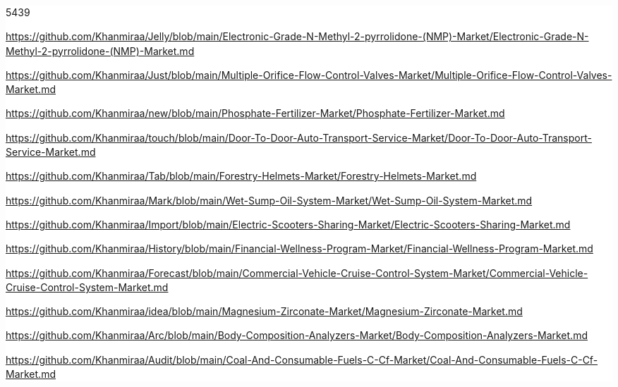 5439</p><p><a href="https://github.com/Khanmiraa/Jelly/blob/main/Electronic-Grade-N-Methyl-2-pyrrolidone-(NMP)-Market/Electronic-Grade-N-Methyl-2-pyrrolidone-(NMP)-Market.md">https://github.com/Khanmiraa/Jelly/blob/main/Electronic-Grade-N-Methyl-2-pyrrolidone-(NMP)-Market/Electronic-Grade-N-Methyl-2-pyrrolidone-(NMP)-Market.md</a></p><p><a href="https://github.com/Khanmiraa/Just/blob/main/Multiple-Orifice-Flow-Control-Valves-Market/Multiple-Orifice-Flow-Control-Valves-Market.md">https://github.com/Khanmiraa/Just/blob/main/Multiple-Orifice-Flow-Control-Valves-Market/Multiple-Orifice-Flow-Control-Valves-Market.md</a></p><p><a href="https://github.com/Khanmiraa/new/blob/main/Phosphate-Fertilizer-Market/Phosphate-Fertilizer-Market.md">https://github.com/Khanmiraa/new/blob/main/Phosphate-Fertilizer-Market/Phosphate-Fertilizer-Market.md</a></p><p><a href="https://github.com/Khanmiraa/touch/blob/main/Door-To-Door-Auto-Transport-Service-Market/Door-To-Door-Auto-Transport-Service-Market.md">https://github.com/Khanmiraa/touch/blob/main/Door-To-Door-Auto-Transport-Service-Market/Door-To-Door-Auto-Transport-Service-Market.md</a></p><p><a href="https://github.com/Khanmiraa/Tab/blob/main/Forestry-Helmets-Market/Forestry-Helmets-Market.md">https://github.com/Khanmiraa/Tab/blob/main/Forestry-Helmets-Market/Forestry-Helmets-Market.md</a></p><p><a href="https://github.com/Khanmiraa/Mark/blob/main/Wet-Sump-Oil-System-Market/Wet-Sump-Oil-System-Market.md">https://github.com/Khanmiraa/Mark/blob/main/Wet-Sump-Oil-System-Market/Wet-Sump-Oil-System-Market.md</a></p><p><a href="https://github.com/Khanmiraa/Import/blob/main/Electric-Scooters-Sharing-Market/Electric-Scooters-Sharing-Market.md">https://github.com/Khanmiraa/Import/blob/main/Electric-Scooters-Sharing-Market/Electric-Scooters-Sharing-Market.md</a></p><p><a href="https://github.com/Khanmiraa/History/blob/main/Financial-Wellness-Program-Market/Financial-Wellness-Program-Market.md">https://github.com/Khanmiraa/History/blob/main/Financial-Wellness-Program-Market/Financial-Wellness-Program-Market.md</a></p><p><a href="https://github.com/Khanmiraa/Forecast/blob/main/Commercial-Vehicle-Cruise-Control-System-Market/Commercial-Vehicle-Cruise-Control-System-Market.md">https://github.com/Khanmiraa/Forecast/blob/main/Commercial-Vehicle-Cruise-Control-System-Market/Commercial-Vehicle-Cruise-Control-System-Market.md</a></p><p><a href="https://github.com/Khanmiraa/idea/blob/main/Magnesium-Zirconate-Market/Magnesium-Zirconate-Market.md">https://github.com/Khanmiraa/idea/blob/main/Magnesium-Zirconate-Market/Magnesium-Zirconate-Market.md</a></p><p><a href="https://github.com/Khanmiraa/Arc/blob/main/Body-Composition-Analyzers-Market/Body-Composition-Analyzers-Market.md">https://github.com/Khanmiraa/Arc/blob/main/Body-Composition-Analyzers-Market/Body-Composition-Analyzers-Market.md</a></p><p><a href="https://github.com/Khanmiraa/Audit/blob/main/Coal-And-Consumable-Fuels-C-Cf-Market/Coal-And-Consumable-Fuels-C-Cf-Market.md">https://github.com/Khanmiraa/Audit/blob/main/Coal-And-Consumable-Fuels-C-Cf-Market/Coal-And-Consumable-Fuels-C-Cf-Market.md</a></p>
